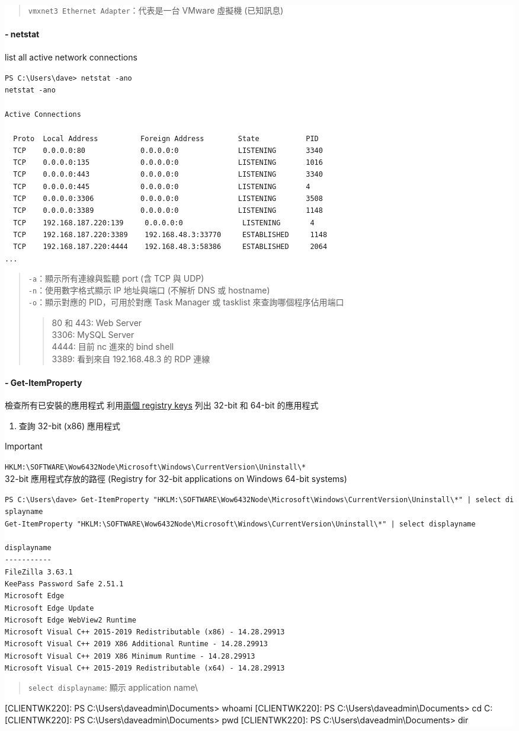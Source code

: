```

```
> `vmxnet3 Ethernet Adapter`：代表是一台 VMware 虛擬機 (已知訊息)

#### - netstat
list all active network connections
```
PS C:\Users\dave> netstat -ano
netstat -ano

Active Connections

  Proto  Local Address          Foreign Address        State           PID
  TCP    0.0.0.0:80             0.0.0.0:0              LISTENING       3340
  TCP    0.0.0.0:135            0.0.0.0:0              LISTENING       1016
  TCP    0.0.0.0:443            0.0.0.0:0              LISTENING       3340
  TCP    0.0.0.0:445            0.0.0.0:0              LISTENING       4
  TCP    0.0.0.0:3306           0.0.0.0:0              LISTENING       3508
  TCP    0.0.0.0:3389           0.0.0.0:0              LISTENING       1148
  TCP    192.168.187.220:139     0.0.0.0:0              LISTENING       4
  TCP    192.168.187.220:3389    192.168.48.3:33770     ESTABLISHED     1148
  TCP    192.168.187.220:4444    192.168.48.3:58386     ESTABLISHED     2064
...
```
> `-a`：顯示所有連線與監聽 port (含 TCP 與 UDP)\
`-n`：使用數字格式顯示 IP 地址與端口 (不解析 DNS 或 hostname)\
`-o`：顯示對應的 PID，可用於對應 Task Manager 或 tasklist 來查詢哪個程序佔用端口
>>  80 和 443: Web Server\
>>  3306: MySQL Server\
>>  4444: 目前 nc 進來的 bind shell\
>>  3389: 看到來自 192.168.48.3 的 RDP 連線

#### - Get-ItemProperty 
檢查所有已安裝的應用程式
利用[兩個 registry keys](https://devblogs.microsoft.com/scripting/use-powershell-to-find-installed-software/) 列出 32-bit 和 64-bit 的應用程式
1. 查詢 32-bit (x86) 應用程式
>[!Important]
>`HKLM:\SOFTWARE\Wow6432Node\Microsoft\Windows\CurrentVersion\Uninstall\*`\
> 32-bit 應用程式存放的路徑 (Registry for 32-bit applications on Windows 64-bit systems)
```
PS C:\Users\dave> Get-ItemProperty "HKLM:\SOFTWARE\Wow6432Node\Microsoft\Windows\CurrentVersion\Uninstall\*" | select displayname
Get-ItemProperty "HKLM:\SOFTWARE\Wow6432Node\Microsoft\Windows\CurrentVersion\Uninstall\*" | select displayname

displayname                                                       
-----------                                                                                                       
FileZilla 3.63.1                                                  
KeePass Password Safe 2.51.1                                      
Microsoft Edge                                                    
Microsoft Edge Update                                             
Microsoft Edge WebView2 Runtime                                   
Microsoft Visual C++ 2015-2019 Redistributable (x86) - 14.28.29913
Microsoft Visual C++ 2019 X86 Additional Runtime - 14.28.29913    
Microsoft Visual C++ 2019 X86 Minimum Runtime - 14.28.29913       
Microsoft Visual C++ 2015-2019 Redistributable (x64) - 14.28.29913
```
> `select displayname`: 顯示  application name\


[CLIENTWK220]: PS C:\Users\daveadmin\Documents> whoami
[CLIENTWK220]: PS C:\Users\daveadmin\Documents> cd C:\
[CLIENTWK220]: PS C:\Users\daveadmin\Documents> pwd
[CLIENTWK220]: PS C:\Users\daveadmin\Documents> dir